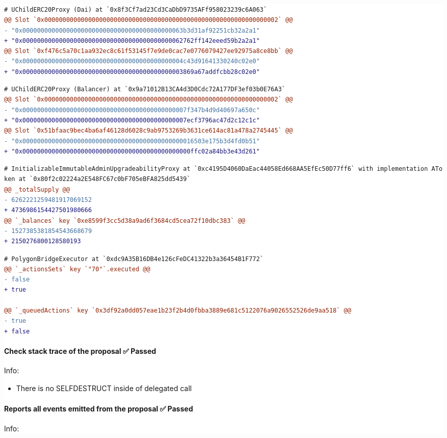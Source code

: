 ```diff
```

```diff
# UChildERC20Proxy (Dai) at `0x8f3Cf7ad23Cd3CaDbD9735AFf958023239c6A063`
@@ Slot `0x0000000000000000000000000000000000000000000000000000000000000002` @@
- "0x00000000000000000000000000000000000000000063b3d31af92251cb32a2a1"
+ "0x00000000000000000000000000000000000000000062762ff142eeed59b2a2a1"
@@ Slot `0xf476c5a70c1aa932ec8c61f53145f7e9de0cac7e0776079427ee92975a8ce8bb` @@
- "0x00000000000000000000000000000000000000000004c43d91641330240c02e0"
+ "0x00000000000000000000000000000000000000000003869a67addfcbb28c02e0"
```

```diff
# UChildERC20Proxy (Balancer) at `0x9a71012B13CA4d3D0Cdc72A177DF3ef03b0E76A3`
@@ Slot `0x0000000000000000000000000000000000000000000000000000000000000002` @@
- "0x000000000000000000000000000000000000000000007f347b4d9d40697a650c"
+ "0x000000000000000000000000000000000000000000007ecf3796ac47d2c12c1c"
@@ Slot `0x51bfaac9bec4ba6af46128d6028c9ab9753269b3631ce614ac81a478a2745445` @@
- "0x00000000000000000000000000000000000000000000016503e175b3d4fd0b51"
+ "0x0000000000000000000000000000000000000000000000ffc02a84bb3e43d261"
```

```diff
# InitializableImmutableAdminUpgradeabilityProxy at `0xc4195D4060DaEac44058Ed668AA5EfEc50D77ff6` with implementation AToken at `0x80f2c02224a2E548FC67c0bF705eBFA825dd5439`
@@ _totalSupply @@
- 6262221259481917069152
+ 4736986154427501980666
@@ `_balances` key `0xe8599f3cc5d38a9ad6f3684cd5cea72f10dbc383` @@
- 1527385381854543668679
+ 2150276800128580193

```

```diff
# PolygonBridgeExecutor at `0xdc9A35B16DB4e126cFeDC41322b3a36454B1F772`
@@ `_actionsSets` key `"70"`.executed @@
- false
+ true

@@ `_queuedActions` key `0x3df92a0dd057eae1b23f2b4d0fbba3889e681c5122076a9026552526de9aa518` @@
- true
+ false

```

#### Check stack trace of the proposal ✅ Passed

Info:

- There is no SELFDESTRUCT inside of delegated call

#### Reports all events emitted from the proposal ✅ Passed

Info:
